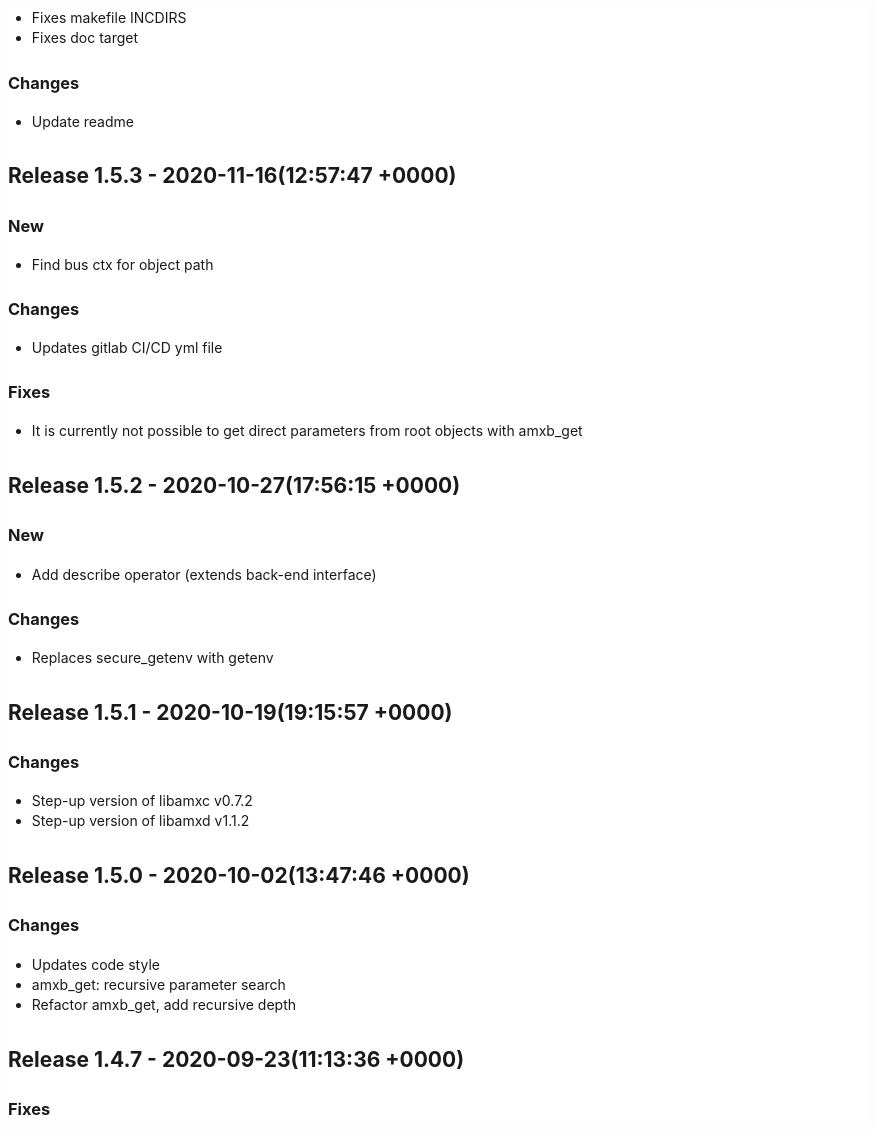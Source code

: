 - Fixes makefile INCDIRS
- Fixes doc target

### Changes

- Update readme

## Release 1.5.3 - 2020-11-16(12:57:47 +0000)

### New

- Find bus ctx for object path

### Changes

- Updates gitlab CI/CD yml file

### Fixes

- It is currently not possible to get direct parameters from root objects with amxb_get

## Release 1.5.2 - 2020-10-27(17:56:15 +0000)

### New

- Add describe operator (extends back-end interface)

### Changes

- Replaces secure_getenv with getenv

## Release 1.5.1 - 2020-10-19(19:15:57 +0000)

### Changes

- Step-up version of libamxc v0.7.2 
- Step-up version of libamxd v1.1.2

## Release 1.5.0 - 2020-10-02(13:47:46 +0000)

### Changes

- Updates code style
- amxb_get: recursive parameter search
- Refactor amxb_get, add recursive depth

## Release 1.4.7 - 2020-09-23(11:13:36 +0000)

### Fixes
